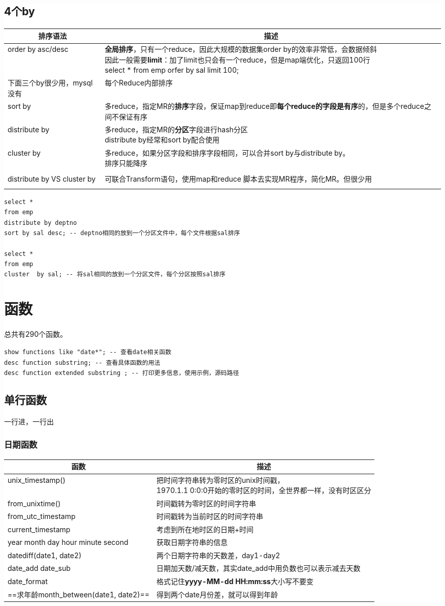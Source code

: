 ## 4个by

| 排序语法                    | 描述                                                         |
| --------------------------- | ------------------------------------------------------------ |
| order by asc/desc           | **全局排序**，只有一个reduce，因此大规模的数据集order by的效率非常低，会数据倾斜<br />因此一般需要**limit**：加了limit也只会有一个reduce，但是map端优化，只返回100行<br />select * from emp orfer by sal limit 100; |
| 下面三个by很少用，mysql没有 | 每个Reduce内部排序                                           |
| sort by                     | 多reduce，指定MR的**排序**字段，保证map到reduce即**每个reduce的字段是有序**的，但是多个reduce之间不保证有序 |
| distribute by               | 多reduce，指定MR的**分区**字段进行hash分区<br />distribute by经常和sort by配合使用 |
| cluster by                  | 多reduce，如果分区字段和排序字段相同，可以合并sort by与distribute by。<br />排序只能降序 |
|                             |                                                              |
| distribute by VS cluster by | 可联合Transform语句，使用map和reduce 脚本去实现MR程序，简化MR。但很少用 |
|                             |                                                              |

```mysql
select *
from emp 
distribute by deptno 
sort by sal desc; -- deptno相同的放到一个分区文件中，每个文件根据sal排序

select *
from emp 
cluster  by sal; -- 将sal相同的放到一个分区文件，每个分区按照sal排序
```

# 函数

总共有290个函数。

```mysql
show functions like "date*"; -- 查看date相关函数
desc function substring; -- 查看具体函数的用法
desc function extended substring ; -- 打印更多信息，使用示例，源码路径 
```

## 单行函数

一行进，一行出

### 日期函数

| 函数                                  | 描述                                                         |
| ------------------------------------- | ------------------------------------------------------------ |
| unix_timestamp()                      | 把时间字符串转为零时区的unix时间戳，<br />1970.1.1 0:0:0开始的零时区的时间，全世界都一样，没有时区区分 |
| from_unixtime()                       | 时间戳转为零时区的时间字符串                                 |
| from_utc_timestamp                    | 时间戳转为当前时区的时间字符串                               |
| current_timestamp                     | 考虑到所在地时区的日期+时间                                  |
| year month day hour minute second     | 获取日期字符串的信息                                         |
| datediff(date1, date2)                | 两个日期字符串的天数差，day1-day2                            |
| date_add date_sub                     | 日期加天数/减天数，其实date_add中用负数也可以表示减去天数    |
| date_format                           | 格式记住**yyyy-MM-dd HH:mm:ss**大小写不要变                  |
| ==求年龄month_between(date1, date2)== | 得到两个date月份差，就可以得到年龄                           |
